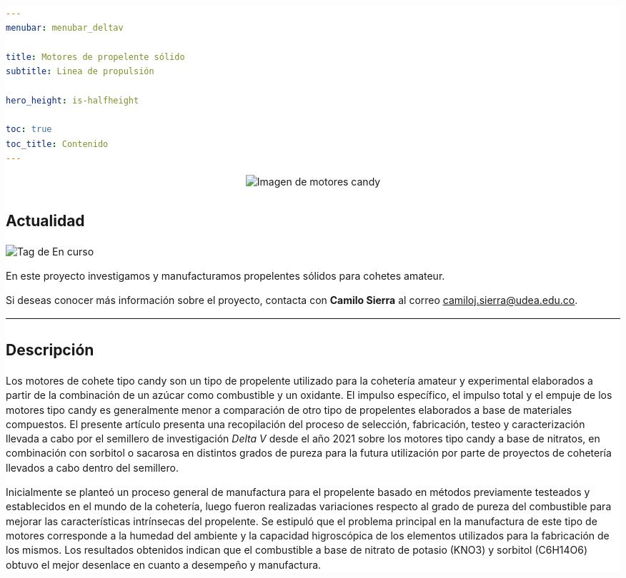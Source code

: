 ```yaml
---
menubar: menubar_deltav

title: Motores de propelente sólido
subtitle: Linea de propulsión

hero_height: is-halfheight

toc: true
toc_title: Contenido
---
```

<link href="../../../assets/css/custom.css" rel="stylesheet" type="text/css">
<style>
  .hero.is-primary.is-bold {
    background-color: #ff4800ff;
    background-image: none;
  }
</style>
<figure align="center"> 
    <img src="../../img/Proyecto-Candy.jpg" alt="Imagen de motores candy" width="80%" height="80%">
</figure>


## Actualidad
<img class="badges" src="https://img.shields.io/badge/-En%20curso-FFDD56" alt="Tag de En curso">

En este proyecto investigamos y manufacturamos propelentes sólidos para cohetes amateur.

Si deseas conocer más información sobre el proyecto, contacta con **Camilo Sierra** al correo [<u>camiloj.sierra@udea.edu.co</u>](mailto:camiloj.sierra@udea.edu.co).

---

## Descripción
Los motores de cohete tipo candy son un tipo de propelente utilizado para la cohetería amateur y experimental elaborados a partir de la combinación de un azúcar como combustible y un oxidante. El impulso específico, el impulso total y el empuje de los motores tipo candy es generalmente menor a comparación de otro tipo de propelentes elaborados a base de materiales compuestos. El presente artículo presenta una recopilación del proceso de selección, fabricación, testeo y caracterización llevada a cabo por el semillero de investigación *Delta V* desde el año 2021 sobre los motores tipo candy a base de nitratos, en combinación con sorbitol o sacarosa en distintos grados de pureza para la futura utilización por parte de proyectos de cohetería llevados a cabo dentro del semillero.

Inicialmente se planteó un proceso general de manufactura para el propelente basado en métodos previamente testeados y establecidos en el mundo de la cohetería, luego fueron realizadas variaciones respecto al grado de pureza del combustible para mejorar las características intrínsecas del propelente. Se estipuló que el problema principal en la manufactura de este tipo de motores corresponde a la humedad del ambiente y la capacidad higroscópica de los elementos utilizados para la fabricación de los mismos. Los resultados obtenidos indican que el combustible a base de nitrato de potasio (KNO3) y sorbitol (C6H14O6) obtuvo el mejor desenlace en cuanto a desempeño y manufactura. 


